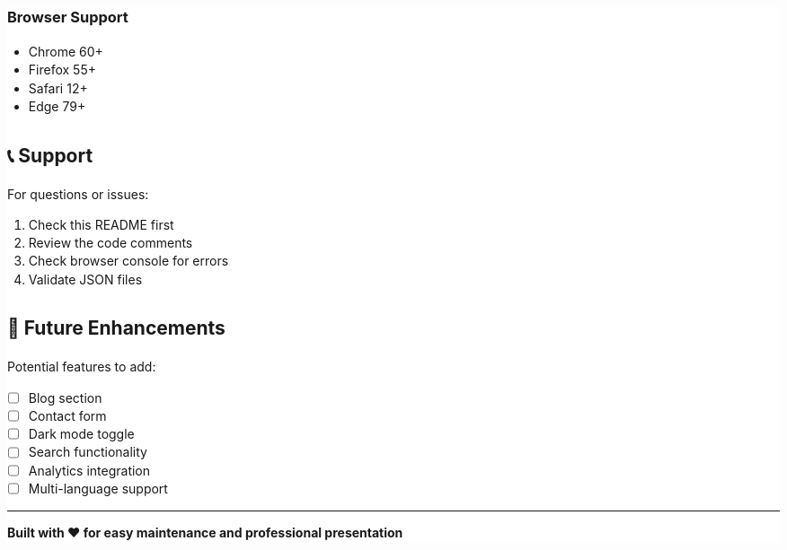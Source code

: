 ### Browser Support
- Chrome 60+
- Firefox 55+
- Safari 12+
- Edge 79+

## 📞 Support

For questions or issues:
1. Check this README first
2. Review the code comments
3. Check browser console for errors
4. Validate JSON files

## 🎯 Future Enhancements

Potential features to add:
- [ ] Blog section
- [ ] Contact form
- [ ] Dark mode toggle
- [ ] Search functionality
- [ ] Analytics integration
- [ ] Multi-language support

---

**Built with ❤️ for easy maintenance and professional presentation**
